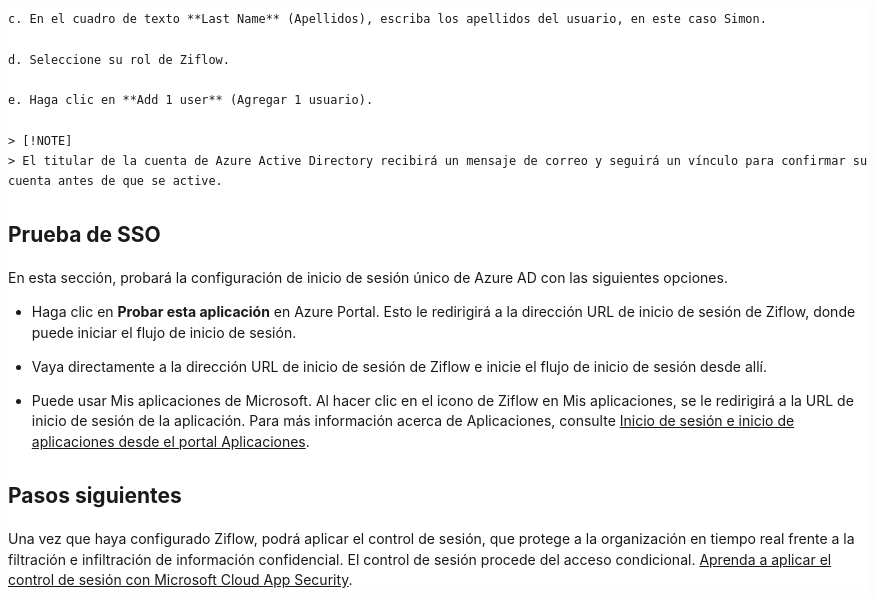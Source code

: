     c. En el cuadro de texto **Last Name** (Apellidos), escriba los apellidos del usuario, en este caso Simon.

    d. Seleccione su rol de Ziflow.

    e. Haga clic en **Add 1 user** (Agregar 1 usuario).

    > [!NOTE]
    > El titular de la cuenta de Azure Active Directory recibirá un mensaje de correo y seguirá un vínculo para confirmar su cuenta antes de que se active.

## <a name="test-sso"></a>Prueba de SSO 

En esta sección, probará la configuración de inicio de sesión único de Azure AD con las siguientes opciones. 

* Haga clic en **Probar esta aplicación** en Azure Portal. Esto le redirigirá a la dirección URL de inicio de sesión de Ziflow, donde puede iniciar el flujo de inicio de sesión. 

* Vaya directamente a la dirección URL de inicio de sesión de Ziflow e inicie el flujo de inicio de sesión desde allí.

* Puede usar Mis aplicaciones de Microsoft. Al hacer clic en el icono de Ziflow en Mis aplicaciones, se le redirigirá a la URL de inicio de sesión de la aplicación. Para más información acerca de Aplicaciones, consulte [Inicio de sesión e inicio de aplicaciones desde el portal Aplicaciones](https://support.microsoft.com/account-billing/sign-in-and-start-apps-from-the-my-apps-portal-2f3b1bae-0e5a-4a86-a33e-876fbd2a4510).

## <a name="next-steps"></a>Pasos siguientes

Una vez que haya configurado Ziflow, podrá aplicar el control de sesión, que protege a la organización en tiempo real frente a la filtración e infiltración de información confidencial. El control de sesión procede del acceso condicional. [Aprenda a aplicar el control de sesión con Microsoft Cloud App Security](/cloud-app-security/proxy-deployment-aad).